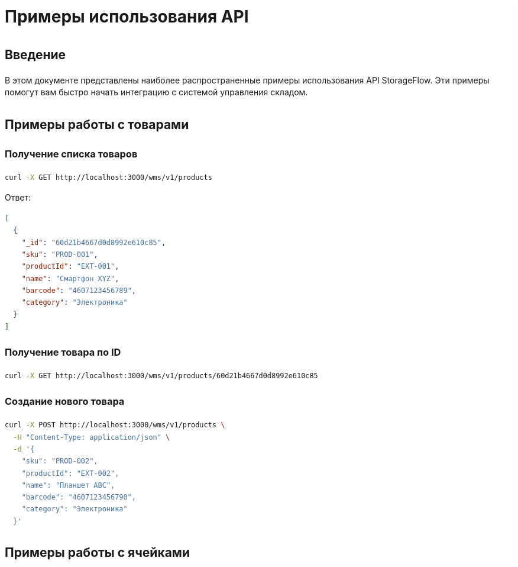 # Примеры использования API

## Введение

В этом документе представлены наиболее распространенные примеры использования API StorageFlow. Эти примеры помогут вам быстро начать интеграцию с системой управления складом.

## Примеры работы с товарами

### Получение списка товаров

```bash
curl -X GET http://localhost:3000/wms/v1/products
```

Ответ:

```json
[
  {
    "_id": "60d21b4667d0d8992e610c85",
    "sku": "PROD-001",
    "productId": "EXT-001",
    "name": "Смартфон XYZ",
    "barcode": "4607123456789",
    "category": "Электроника"
  }
]
```

### Получение товара по ID

```bash
curl -X GET http://localhost:3000/wms/v1/products/60d21b4667d0d8992e610c85
```

### Создание нового товара

```bash
curl -X POST http://localhost:3000/wms/v1/products \
  -H "Content-Type: application/json" \
  -d '{
    "sku": "PROD-002",
    "productId": "EXT-002",
    "name": "Планшет ABC",
    "barcode": "4607123456790",
    "category": "Электроника"
  }'
```

## Примеры работы с ячейками

